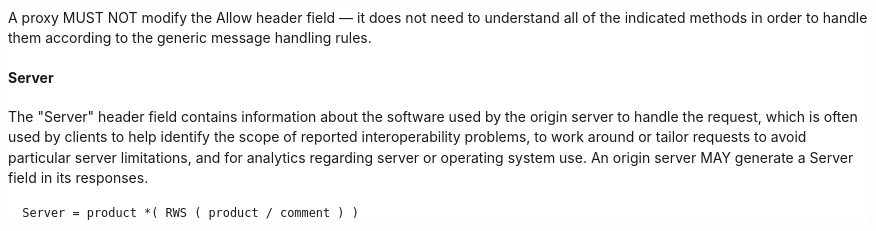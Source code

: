 A proxy MUST NOT modify the Allow header field — it does not need to understand all of the indicated methods in order to handle them according to the generic message handling rules.

#### Server

The "Server" header field contains information about the software used by the origin server to handle the request, which is often used by clients to help identify the scope of reported interoperability problems, to work around or tailor requests to avoid particular server limitations, and for analytics regarding server or operating system use. An origin server MAY generate a Server field in its responses.

```shell
  Server = product *( RWS ( product / comment ) )
```
